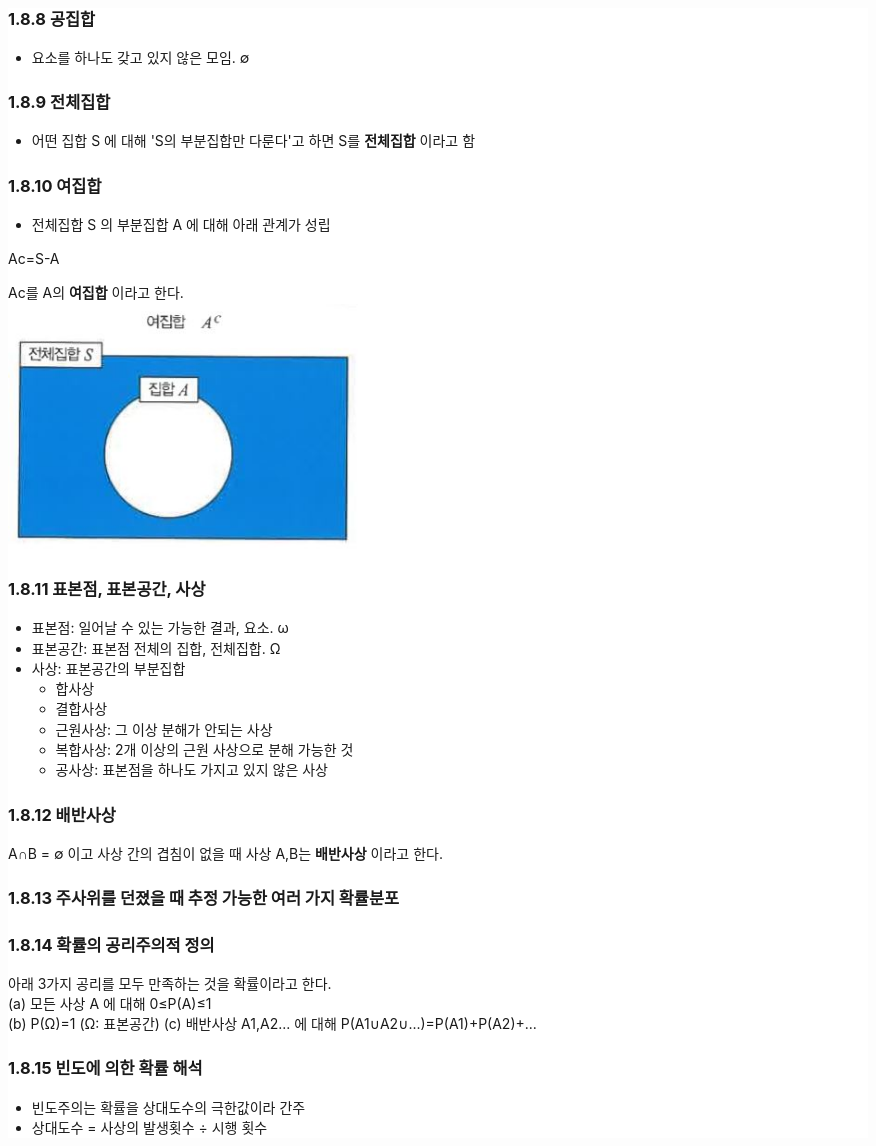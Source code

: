 ### 1.8.8 공집합
- 요소를 하나도 갖고 있지 않은 모임. ∅ 

### 1.8.9 전체집합
- 어떤 집합 S 에 대해 'S의 부분집합만 다룬다'고 하면 S를 **전체집합** 이라고 함

### 1.8.10 여집합
- 전체집합 S 의 부분집합 A 에 대해 아래 관계가 성립

Ac=S-A 

Ac를 A의 **여집합** 이라고 한다. <br/>
<img src="https://github.com/yanghuijin1214/web-haedal/blob/main/2/image/16.JPG?raw=true" width="350px" alt="histogram"/><br/>

### 1.8.11 표본점, 표본공간, 사상
- 표본점: 일어날 수 있는 가능한 결과, 요소. ω
- 표본공간: 표본점 전체의 집합, 전체집합. Ω
- 사상: 표본공간의 부분집합
  - 합사상
  - 결합사상
  - 근원사상: 그 이상 분해가 안되는 사상
  - 복합사상: 2개 이상의 근원 사상으로 분해 가능한 것
  - 공사상: 표본점을 하나도 가지고 있지 않은 사상

### 1.8.12 배반사상
A∩B = ∅ 이고 사상 간의 겹침이 없을 때 사상 A,B는 **배반사상** 이라고 한다.

### 1.8.13 주사위를 던졌을 때 추정 가능한 여러 가지 확률분포

### 1.8.14 확률의 공리주의적 정의
아래 3가지 공리를 모두 만족하는 것을 확률이라고 한다. <br/>
(a) 모든 사상 A 에 대해 0≤P(A)≤1 <br/>
(b) P(Ω)=1 (Ω: 표본공간)
(c) 배반사상 A1,A2... 에 대해 P(A1∪A2∪...)=P(A1)+P(A2)+...

### 1.8.15 빈도에 의한 확률 해석
- 빈도주의는 확률을 상대도수의 극한값이라 간주
- 상대도수 = 사상의 발생횟수 ÷ 시행 횟수
